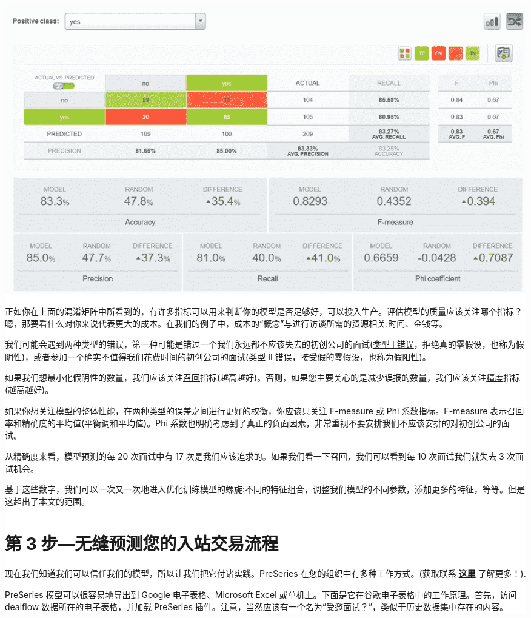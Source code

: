 ![](img/60e0dd5a4add9bb87253eacbb8014db5.png)

正如你在上面的混淆矩阵中所看到的，有许多指标可以用来判断你的模型是否足够好，可以投入生产。评估模型的质量应该关注哪个指标？嗯，那要看什么对你来说代表更大的成本。在我们的例子中，成本的“概念”与进行访谈所需的资源相关:时间、金钱等。

我们可能会遇到两种类型的错误，第一种可能是错过一个我们永远都不应该失去的初创公司的面试([类型 I 错误](https://en.wikipedia.org/wiki/Type_I_and_type_II_errors)，拒绝真的零假设，也称为假阴性)，或者参加一个确实不值得我们花费时间的初创公司的面试([类型 II 错误](https://en.wikipedia.org/wiki/Type_I_and_type_II_errors)，接受假的零假设，也称为假阳性)。

如果我们想最小化假阴性的数量，我们应该关注[召回](https://support.bigml.com/hc/en-us/articles/207539549-How-can-I-interpret-the-evaluation-results-for-my-classification-model-)指标(越高越好)。否则，如果您主要关心的是减少误报的数量，我们应该关注[精度](https://support.bigml.com/hc/en-us/articles/207539549-How-can-I-interpret-the-evaluation-results-for-my-classification-model-)指标(越高越好)。

如果你想关注模型的整体性能，在两种类型的误差之间进行更好的权衡，你应该只关注 [F-measure](https://support.bigml.com/hc/en-us/articles/207539549-How-can-I-interpret-the-evaluation-results-for-my-classification-model-) 或 [Phi 系数](https://support.bigml.com/hc/en-us/articles/207539549-How-can-I-interpret-the-evaluation-results-for-my-classification-model-)指标。F-measure 表示召回率和精确度的平均值(平衡调和平均值)。Phi 系数也明确考虑到了真正的负面因素，非常重视不要安排我们不应该安排的对初创公司的面试。

从精确度来看，模型预测的每 20 次面试中有 17 次是我们应该追求的。如果我们看一下召回，我们可以看到每 10 次面试我们就失去 3 次面试机会。

基于这些数字，我们可以一次又一次地进入优化训练模型的螺旋:不同的特征组合，调整我们模型的不同参数，添加更多的特征，等等。但是这超出了本文的范围。

# 第 3 步—无缝预测您的入站交易流程

现在我们知道我们可以信任我们的模型，所以让我们把它付诸实践。PreSeries 在您的组织中有多种工作方式。(获取联系 [**这里**](https://preseries.com/contact) 了解更多！).

PreSeries 模型可以很容易地导出到 Google 电子表格、Microsoft Excel 或单机上。下面是它在谷歌电子表格中的工作原理。首先，访问 dealflow 数据所在的电子表格，并加载 PreSeries 插件。注意，当然应该有一个名为“受邀面试？”，类似于历史数据集中存在的内容。
